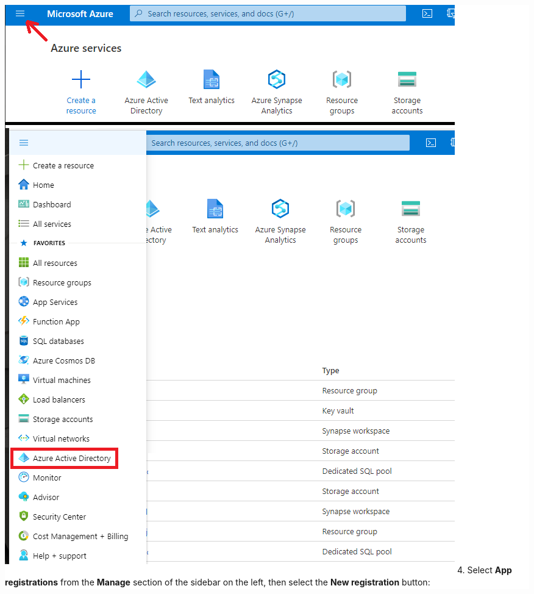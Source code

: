    ![Sidebar navigation](./docs/environment_setup/sidebar-navigation.png)
4. Select **App registrations** from the **Manage** section of the sidebar on the left, then select the **New registration** button:
